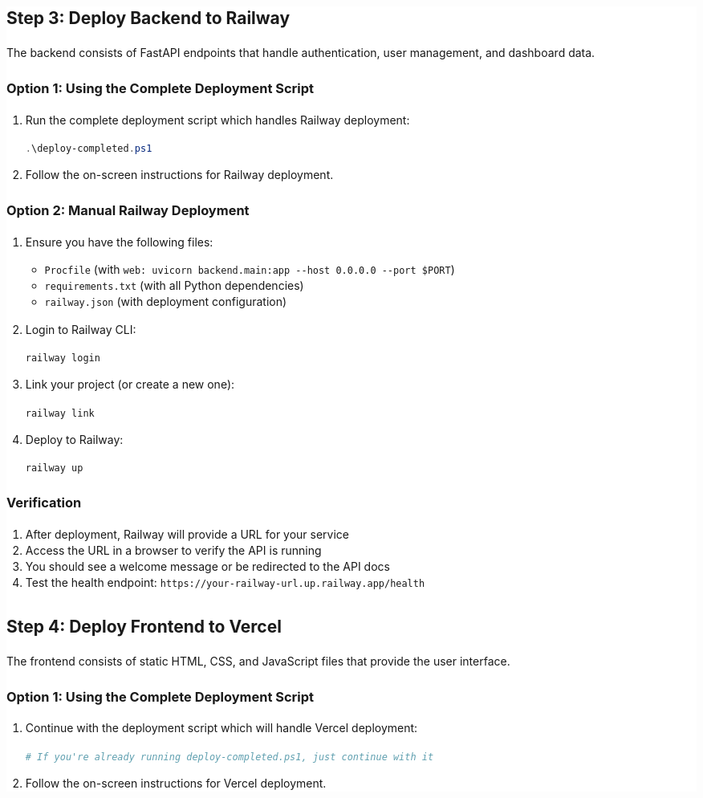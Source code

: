 ## Step 3: Deploy Backend to Railway

The backend consists of FastAPI endpoints that handle authentication, user management, and dashboard data.

### Option 1: Using the Complete Deployment Script

1. Run the complete deployment script which handles Railway deployment:
   ```powershell
   .\deploy-completed.ps1
   ```

2. Follow the on-screen instructions for Railway deployment.

### Option 2: Manual Railway Deployment

1. Ensure you have the following files:
   - `Procfile` (with `web: uvicorn backend.main:app --host 0.0.0.0 --port $PORT`)
   - `requirements.txt` (with all Python dependencies)
   - `railway.json` (with deployment configuration)

2. Login to Railway CLI:
   ```
   railway login
   ```

3. Link your project (or create a new one):
   ```
   railway link
   ```
   
4. Deploy to Railway:
   ```
   railway up
   ```

### Verification

1. After deployment, Railway will provide a URL for your service
2. Access the URL in a browser to verify the API is running
3. You should see a welcome message or be redirected to the API docs
4. Test the health endpoint: `https://your-railway-url.up.railway.app/health`

## Step 4: Deploy Frontend to Vercel

The frontend consists of static HTML, CSS, and JavaScript files that provide the user interface.

### Option 1: Using the Complete Deployment Script

1. Continue with the deployment script which will handle Vercel deployment:
   ```powershell
   # If you're already running deploy-completed.ps1, just continue with it
   ```

2. Follow the on-screen instructions for Vercel deployment.
